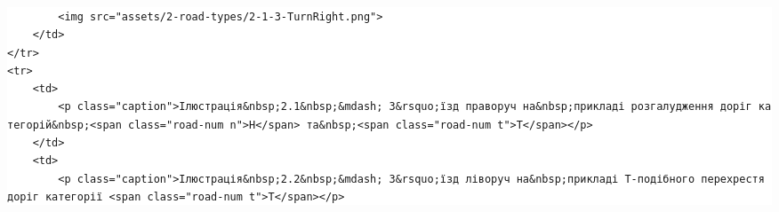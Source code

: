 			<img src="assets/2-road-types/2-1-3-TurnRight.png">
		</td>
	</tr>
	<tr>
		<td>
			<p class="caption">Ілюстрація&nbsp;2.1&nbsp;&mdash; З&rsquo;їзд праворуч на&nbsp;прикладі розгалудження доріг категорій&nbsp;<span class="road-num n">Н</span> та&nbsp;<span class="road-num t">Т</span></p>
		</td>
		<td>
			<p class="caption">Ілюстрація&nbsp;2.2&nbsp;&mdash; З&rsquo;їзд ліворуч на&nbsp;прикладі Т-подібного перехрестя доріг категорії <span class="road-num t">Т</span></p>